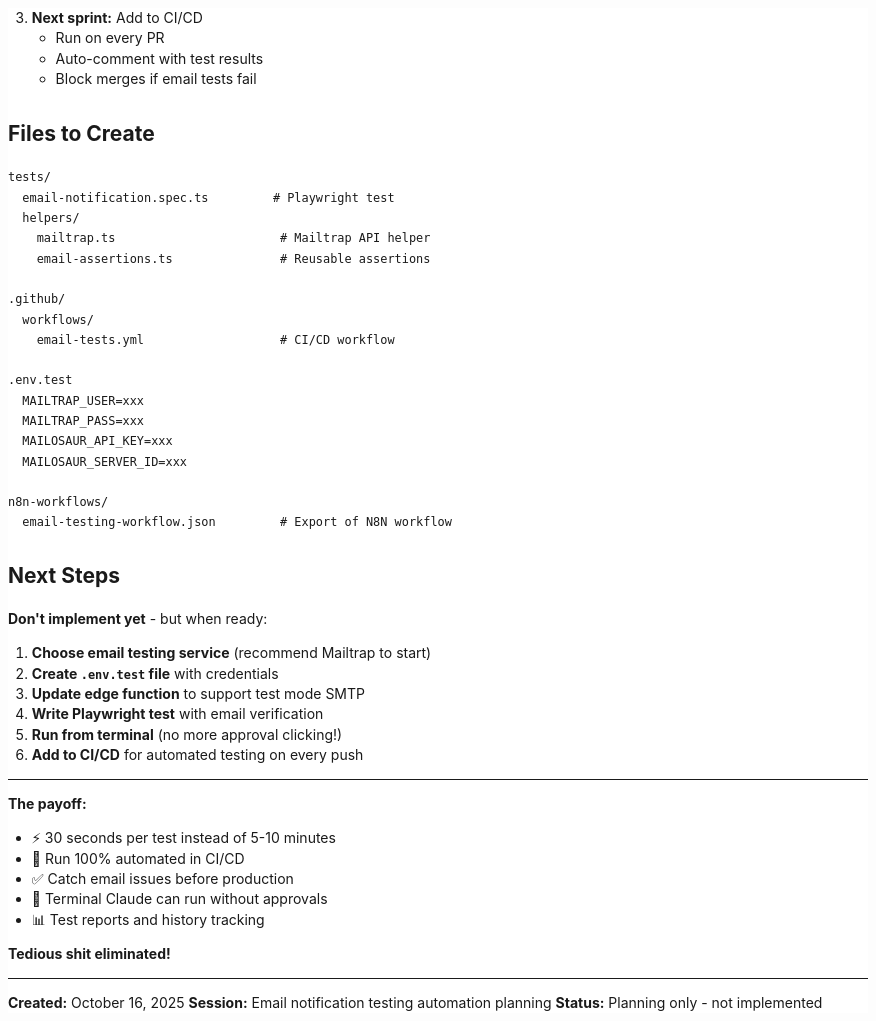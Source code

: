 3. **Next sprint:** Add to CI/CD
   - Run on every PR
   - Auto-comment with test results
   - Block merges if email tests fail

## Files to Create

```
tests/
  email-notification.spec.ts         # Playwright test
  helpers/
    mailtrap.ts                       # Mailtrap API helper
    email-assertions.ts               # Reusable assertions

.github/
  workflows/
    email-tests.yml                   # CI/CD workflow

.env.test
  MAILTRAP_USER=xxx
  MAILTRAP_PASS=xxx
  MAILOSAUR_API_KEY=xxx
  MAILOSAUR_SERVER_ID=xxx

n8n-workflows/
  email-testing-workflow.json         # Export of N8N workflow
```

## Next Steps

**Don't implement yet** - but when ready:

1. **Choose email testing service** (recommend Mailtrap to start)
2. **Create `.env.test` file** with credentials
3. **Update edge function** to support test mode SMTP
4. **Write Playwright test** with email verification
5. **Run from terminal** (no more approval clicking!)
6. **Add to CI/CD** for automated testing on every push

---

**The payoff:**
- ⚡ 30 seconds per test instead of 5-10 minutes
- 🤖 Run 100% automated in CI/CD
- ✅ Catch email issues before production
- 🚀 Terminal Claude can run without approvals
- 📊 Test reports and history tracking

**Tedious shit eliminated!**

---

**Created:** October 16, 2025
**Session:** Email notification testing automation planning
**Status:** Planning only - not implemented
